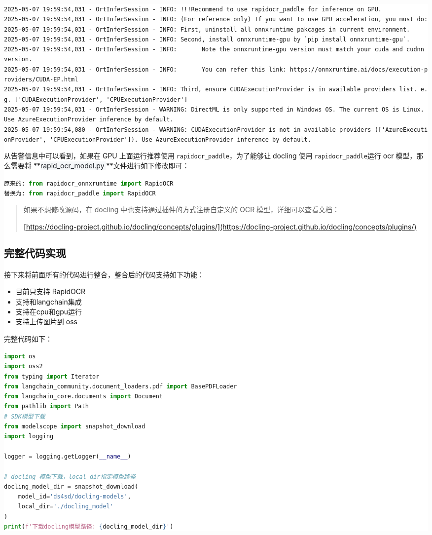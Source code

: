 ```shell
2025-05-07 19:59:54,031 - OrtInferSession - INFO: !!!Recommend to use rapidocr_paddle for inference on GPU.
2025-05-07 19:59:54,031 - OrtInferSession - INFO: (For reference only) If you want to use GPU acceleration, you must do:
2025-05-07 19:59:54,031 - OrtInferSession - INFO: First, uninstall all onnxruntime pakcages in current environment.
2025-05-07 19:59:54,031 - OrtInferSession - INFO: Second, install onnxruntime-gpu by `pip install onnxruntime-gpu`.
2025-05-07 19:59:54,031 - OrtInferSession - INFO:       Note the onnxruntime-gpu version must match your cuda and cudnn version.
2025-05-07 19:59:54,031 - OrtInferSession - INFO:       You can refer this link: https://onnxruntime.ai/docs/execution-providers/CUDA-EP.html
2025-05-07 19:59:54,031 - OrtInferSession - INFO: Third, ensure CUDAExecutionProvider is in available providers list. e.g. ['CUDAExecutionProvider', 'CPUExecutionProvider']
2025-05-07 19:59:54,031 - OrtInferSession - WARNING: DirectML is only supported in Windows OS. The current OS is Linux. Use AzureExecutionProvider inference by default.
2025-05-07 19:59:54,080 - OrtInferSession - WARNING: CUDAExecutionProvider is not in available providers (['AzureExecutionProvider', 'CPUExecutionProvider']). Use AzureExecutionProvider inference by default.
```

从告警信息中可以看到，如果在 GPU 上面运行推荐使用 `rapidocr_paddle`，为了能够让 docling 使用 `rapidocr_paddle`运行 ocr 模型，那么需要将 **<font style="color:rgb(31, 35, 40);background-color:rgb(246, 248, 250);">rapid_ocr_model.py </font>**文件进行如下修改即可：

```python
原来的: from rapidocr_onnxruntime import RapidOCR
替换为: from rapidocr_paddle import RapidOCR
```

> 如果不想修改源码，在 docling 中也支持通过插件的方式注册自定义的 OCR 模型，详细可以查看文档：
>
> [https://docling-project.github.io/docling/concepts/plugins/](https://docling-project.github.io/docling/concepts/plugins/)
>

## 完整代码实现
接下来将前面所有的代码进行整合，整合后的代码支持如下功能：

+ 目前只支持 RapidOCR 
+ 支持和langchain集成
+ 支持在cpu和gpu运行
+ 支持上传图片到 oss

完整代码如下：

```python
import os
import oss2
from typing import Iterator
from langchain_community.document_loaders.pdf import BasePDFLoader
from langchain_core.documents import Document
from pathlib import Path
# SDK模型下载
from modelscope import snapshot_download
import logging

logger = logging.getLogger(__name__)

# docling 模型下载，local_dir指定模型路径
docling_model_dir = snapshot_download(
    model_id='ds4sd/docling-models',
    local_dir='./docling_model'
)
print(f'下载docling模型路径: {docling_model_dir}')

```